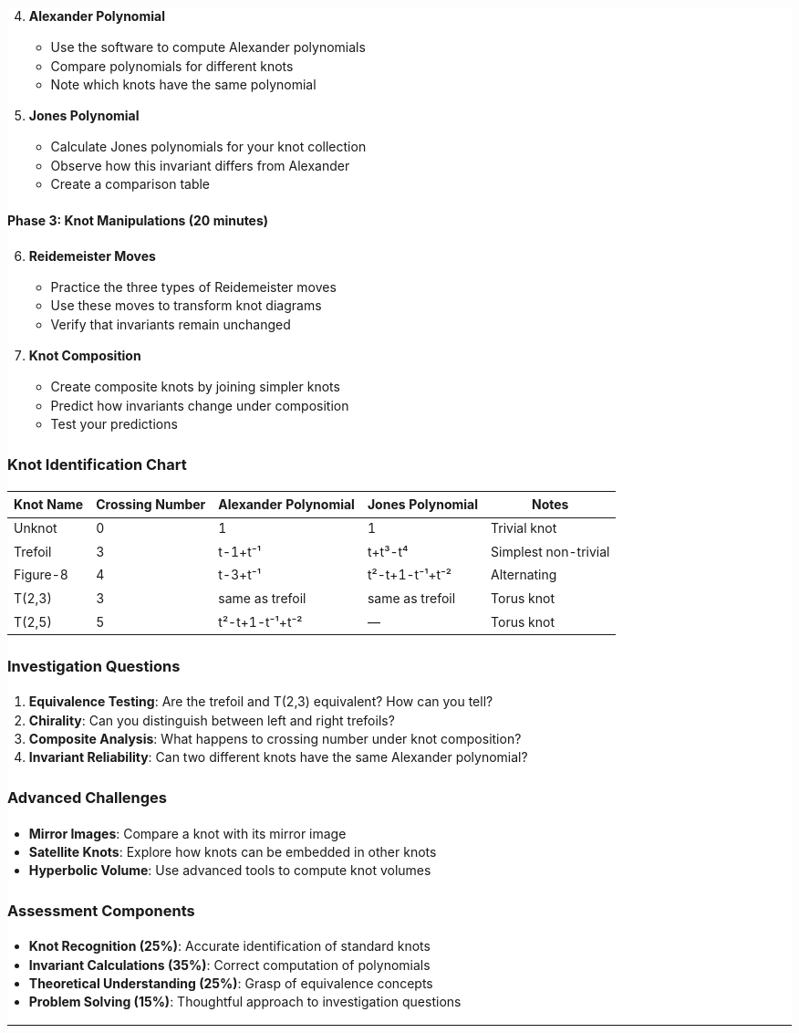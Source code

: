 4. **Alexander Polynomial**
   - Use the software to compute Alexander polynomials
   - Compare polynomials for different knots
   - Note which knots have the same polynomial

5. **Jones Polynomial**
   - Calculate Jones polynomials for your knot collection
   - Observe how this invariant differs from Alexander
   - Create a comparison table

#### Phase 3: Knot Manipulations (20 minutes)
6. **Reidemeister Moves**
   - Practice the three types of Reidemeister moves
   - Use these moves to transform knot diagrams
   - Verify that invariants remain unchanged

7. **Knot Composition**
   - Create composite knots by joining simpler knots
   - Predict how invariants change under composition
   - Test your predictions

### Knot Identification Chart

| Knot Name | Crossing Number | Alexander Polynomial | Jones Polynomial | Notes |
|-----------|----------------|---------------------|------------------|-------|
| Unknot | 0 | 1 | 1 | Trivial knot |
| Trefoil | 3 | t-1+t⁻¹ | t+t³-t⁴ | Simplest non-trivial |
| Figure-8 | 4 | t-3+t⁻¹ | t²-t+1-t⁻¹+t⁻² | Alternating |
| T(2,3) | 3 | same as trefoil | same as trefoil | Torus knot |
| T(2,5) | 5 | t²-t+1-t⁻¹+t⁻² | — | Torus knot |

### Investigation Questions
1. **Equivalence Testing**: Are the trefoil and T(2,3) equivalent? How can you tell?
2. **Chirality**: Can you distinguish between left and right trefoils?
3. **Composite Analysis**: What happens to crossing number under knot composition?
4. **Invariant Reliability**: Can two different knots have the same Alexander polynomial?

### Advanced Challenges
- **Mirror Images**: Compare a knot with its mirror image
- **Satellite Knots**: Explore how knots can be embedded in other knots
- **Hyperbolic Volume**: Use advanced tools to compute knot volumes

### Assessment Components
- **Knot Recognition (25%)**: Accurate identification of standard knots  
- **Invariant Calculations (35%)**: Correct computation of polynomials
- **Theoretical Understanding (25%)**: Grasp of equivalence concepts
- **Problem Solving (15%)**: Thoughtful approach to investigation questions

---